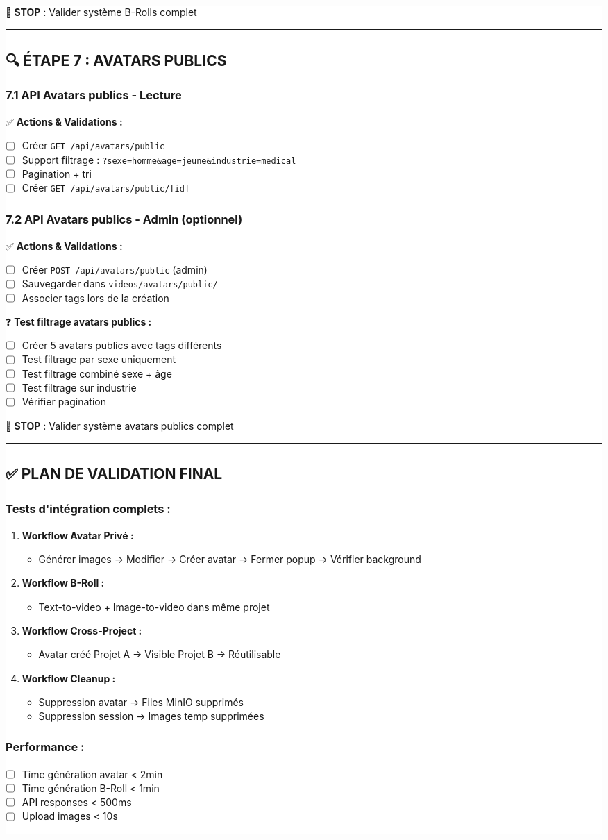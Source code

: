 **🛑 STOP** : Valider système B-Rolls complet

---

## 🔍 ÉTAPE 7 : AVATARS PUBLICS

### **7.1 API Avatars publics - Lecture**
✅ **Actions & Validations :**
- [ ] Créer `GET /api/avatars/public`
- [ ] Support filtrage : `?sexe=homme&age=jeune&industrie=medical`
- [ ] Pagination + tri
- [ ] Créer `GET /api/avatars/public/[id]`

### **7.2 API Avatars publics - Admin (optionnel)**
✅ **Actions & Validations :**
- [ ] Créer `POST /api/avatars/public` (admin)
- [ ] Sauvegarder dans `videos/avatars/public/`
- [ ] Associer tags lors de la création

❓ **Test filtrage avatars publics :**
- [ ] Créer 5 avatars publics avec tags différents
- [ ] Test filtrage par sexe uniquement
- [ ] Test filtrage combiné sexe + âge
- [ ] Test filtrage sur industrie
- [ ] Vérifier pagination

**🛑 STOP** : Valider système avatars publics complet

---

## ✅ PLAN DE VALIDATION FINAL

### **Tests d'intégration complets :**
1. **Workflow Avatar Privé :**
   - Générer images → Modifier → Créer avatar → Fermer popup → Vérifier background
   
2. **Workflow B-Roll :**
   - Text-to-video + Image-to-video dans même projet
   
3. **Workflow Cross-Project :**
   - Avatar créé Projet A → Visible Projet B → Réutilisable

4. **Workflow Cleanup :**
   - Suppression avatar → Files MinIO supprimés
   - Suppression session → Images temp supprimées

### **Performance :**
- [ ] Time génération avatar < 2min
- [ ] Time génération B-Roll < 1min  
- [ ] API responses < 500ms
- [ ] Upload images < 10s

---